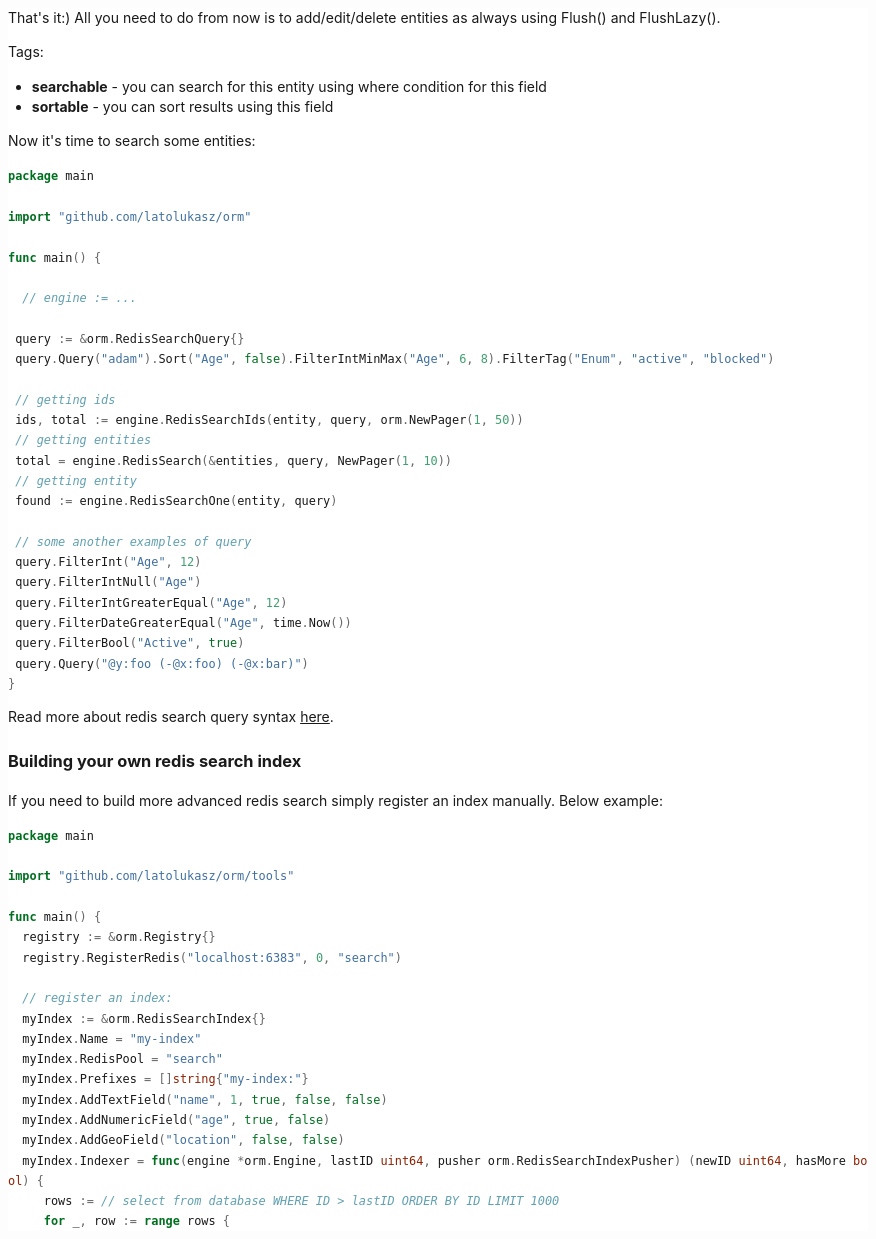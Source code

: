 That's it:)
All you need to do from now is to add/edit/delete entities as always using Flush() and FlushLazy().

Tags:
 * **searchable** - you can search for this entity using where condition for this field
 * **sortable** - you can sort results using this field

Now it's time to search some entities:


```go
package main

import "github.com/latolukasz/orm"

func main() {

  // engine := ...	 
  	
 query := &orm.RedisSearchQuery{}
 query.Query("adam").Sort("Age", false).FilterIntMinMax("Age", 6, 8).FilterTag("Enum", "active", "blocked")
 
 // getting ids
 ids, total := engine.RedisSearchIds(entity, query, orm.NewPager(1, 50))
 // getting entities
 total = engine.RedisSearch(&entities, query, NewPager(1, 10))
 // getting entity
 found := engine.RedisSearchOne(entity, query)
 
 // some another examples of query
 query.FilterInt("Age", 12)
 query.FilterIntNull("Age")
 query.FilterIntGreaterEqual("Age", 12)
 query.FilterDateGreaterEqual("Age", time.Now())
 query.FilterBool("Active", true)
 query.Query("@y:foo (-@x:foo) (-@x:bar)")
}    
```
Read more about redis search query syntax [here](https://oss.redislabs.com/redisearch/Query_Syntax/).

### Building your own redis search index

If you need to build more advanced redis search simply register an index manually. Below example:

```go
package main

import "github.com/latolukasz/orm/tools"

func main() {
  registry := &orm.Registry{}
  registry.RegisterRedis("localhost:6383", 0, "search")
  
  // register an index:
  myIndex := &orm.RedisSearchIndex{}
  myIndex.Name = "my-index"
  myIndex.RedisPool = "search"
  myIndex.Prefixes = []string{"my-index:"}
  myIndex.AddTextField("name", 1, true, false, false)
  myIndex.AddNumericField("age", true, false)
  myIndex.AddGeoField("location", false, false)
  myIndex.Indexer = func(engine *orm.Engine, lastID uint64, pusher orm.RedisSearchIndexPusher) (newID uint64, hasMore bool) {
     rows := // select from database WHERE ID > lastID ORDER BY ID LIMIT 1000
     for _, row := range rows {
```
